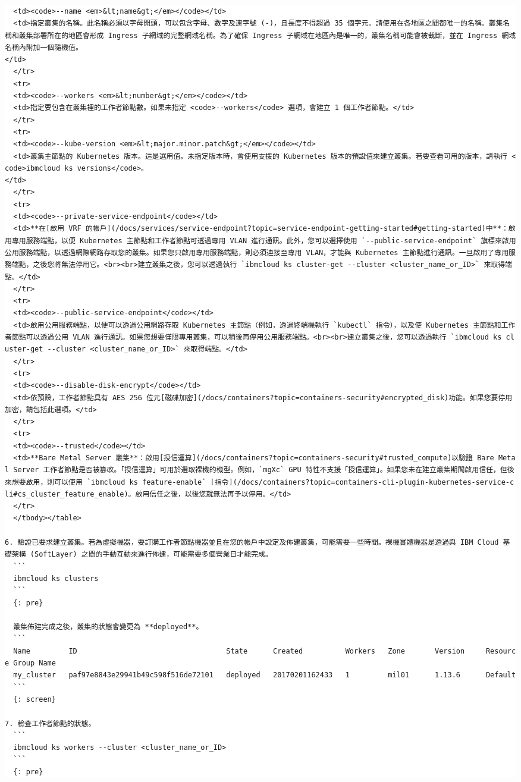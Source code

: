   ```
    <td><code>--name <em>&lt;name&gt;</em></code></td>
    <td>指定叢集的名稱。此名稱必須以字母開頭，可以包含字母、數字及連字號 (-)，且長度不得超過 35 個字元。請使用在各地區之間都唯一的名稱。叢集名稱和叢集部署所在的地區會形成 Ingress 子網域的完整網域名稱。為了確保 Ingress 子網域在地區內是唯一的，叢集名稱可能會被截斷，並在 Ingress 網域名稱內附加一個隨機值。
</td>
    </tr>
    <tr>
    <td><code>--workers <em>&lt;number&gt;</em></code></td>
    <td>指定要包含在叢集裡的工作者節點數。如果未指定 <code>--workers</code> 選項，會建立 1 個工作者節點。</td>
    </tr>
    <tr>
    <td><code>--kube-version <em>&lt;major.minor.patch&gt;</em></code></td>
    <td>叢集主節點的 Kubernetes 版本。這是選用值。未指定版本時，會使用支援的 Kubernetes 版本的預設值來建立叢集。若要查看可用的版本，請執行 <code>ibmcloud ks versions</code>。
</td>
    </tr>
    <tr>
    <td><code>--private-service-endpoint</code></td>
    <td>**在[啟用 VRF 的帳戶](/docs/services/service-endpoint?topic=service-endpoint-getting-started#getting-started)中**：啟用專用服務端點，以便 Kubernetes 主節點和工作者節點可透過專用 VLAN 進行通訊。此外，您可以選擇使用 `--public-service-endpoint` 旗標來啟用公用服務端點，以透過網際網路存取您的叢集。如果您只啟用專用服務端點，則必須連接至專用 VLAN，才能與 Kubernetes 主節點進行通訊。一旦啟用了專用服務端點，之後您將無法停用它。<br><br>建立叢集之後，您可以透過執行 `ibmcloud ks cluster-get --cluster <cluster_name_or_ID>` 來取得端點。</td>
    </tr>
    <tr>
    <td><code>--public-service-endpoint</code></td>
    <td>啟用公用服務端點，以便可以透過公用網路存取 Kubernetes 主節點（例如，透過終端機執行 `kubectl` 指令），以及使 Kubernetes 主節點和工作者節點可以透過公用 VLAN 進行通訊。如果您想要僅限專用叢集，可以稍後再停用公用服務端點。<br><br>建立叢集之後，您可以透過執行 `ibmcloud ks cluster-get --cluster <cluster_name_or_ID>` 來取得端點。</td>
    </tr>
    <tr>
    <td><code>--disable-disk-encrypt</code></td>
    <td>依預設，工作者節點具有 AES 256 位元[磁碟加密](/docs/containers?topic=containers-security#encrypted_disk)功能。如果您要停用加密，請包括此選項。</td>
    </tr>
    <tr>
    <td><code>--trusted</code></td>
    <td>**Bare Metal Server 叢集**：啟用[授信運算](/docs/containers?topic=containers-security#trusted_compute)以驗證 Bare Metal Server 工作者節點是否被篡改。「授信運算」可用於選取裸機的機型。例如，`mgXc` GPU 特性不支援「授信運算」。如果您未在建立叢集期間啟用信任，但後來想要啟用，則可以使用 `ibmcloud ks feature-enable` [指令](/docs/containers?topic=containers-cli-plugin-kubernetes-service-cli#cs_cluster_feature_enable)。啟用信任之後，以後您就無法再予以停用。</td>
    </tr>
    </tbody></table>

6. 驗證已要求建立叢集。若為虛擬機器，要訂購工作者節點機器並且在您的帳戶中設定及佈建叢集，可能需要一些時間。裸機實體機器是透過與 IBM Cloud 基礎架構 (SoftLayer) 之間的手動互動來進行佈建，可能需要多個營業日才能完成。
    ```
    ibmcloud ks clusters
    ```
    {: pre}

    叢集佈建完成之後，叢集的狀態會變更為 **deployed**。
    ```
    Name         ID                                   State      Created          Workers   Zone       Version     Resource Group Name
    my_cluster   paf97e8843e29941b49c598f516de72101   deployed   20170201162433   1         mil01      1.13.6      Default
    ```
    {: screen}

7. 檢查工作者節點的狀態。
    ```
    ibmcloud ks workers --cluster <cluster_name_or_ID>
    ```
    {: pre}
  ```